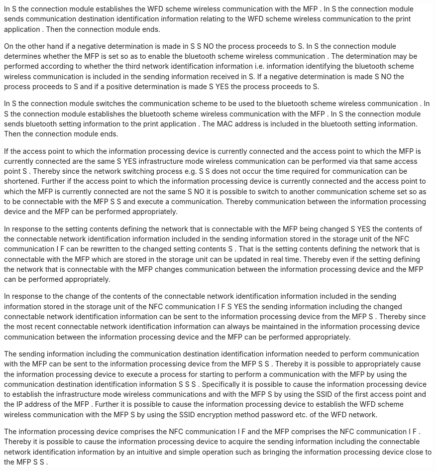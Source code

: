 In S the connection module establishes the WFD scheme wireless communication with the MFP . In S the connection module sends communication destination identification information relating to the WFD scheme wireless communication to the print application . Then the connection module ends.

On the other hand if a negative determination is made in S S NO the process proceeds to S. In S the connection module determines whether the MFP is set so as to enable the bluetooth scheme wireless communication . The determination may be performed according to whether the third network identification information i.e. information identifying the bluetooth scheme wireless communication is included in the sending information received in S. If a negative determination is made S NO the process proceeds to S and if a positive determination is made S YES the process proceeds to S.

In S the connection module switches the communication scheme to be used to the bluetooth scheme wireless communication . In S the connection module establishes the bluetooth scheme wireless communication with the MFP . In S the connection module sends bluetooth setting information to the print application . The MAC address is included in the bluetooth setting information. Then the connection module ends.

If the access point to which the information processing device is currently connected and the access point to which the MFP is currently connected are the same S YES infrastructure mode wireless communication can be performed via that same access point S . Thereby since the network switching process e.g. S S does not occur the time required for communication can be shortened. Further if the access point to which the information processing device is currently connected and the access point to which the MFP is currently connected are not the same S NO it is possible to switch to another communication scheme set so as to be connectable with the MFP S S and execute a communication. Thereby communication between the information processing device and the MFP can be performed appropriately.

In response to the setting contents defining the network that is connectable with the MFP being changed S YES the contents of the connectable network identification information included in the sending information stored in the storage unit of the NFC communication I F can be rewritten to the changed setting contents S . That is the setting contents defining the network that is connectable with the MFP which are stored in the storage unit can be updated in real time. Thereby even if the setting defining the network that is connectable with the MFP changes communication between the information processing device and the MFP can be performed appropriately.

In response to the change of the contents of the connectable network identification information included in the sending information stored in the storage unit of the NFC communication I F S YES the sending information including the changed connectable network identification information can be sent to the information processing device from the MFP S . Thereby since the most recent connectable network identification information can always be maintained in the information processing device communication between the information processing device and the MFP can be performed appropriately.

The sending information including the communication destination identification information needed to perform communication with the MFP can be sent to the information processing device from the MFP S S . Thereby it is possible to appropriately cause the information processing device to execute a process for starting to perform a communication with the MFP by using the communication destination identification information S S S . Specifically it is possible to cause the information processing device to establish the infrastructure mode wireless communications and with the MFP S by using the SSID of the first access point and the IP address of the MFP . Further it is possible to cause the information processing device to establish the WFD scheme wireless communication with the MFP S by using the SSID encryption method password etc. of the WFD network.

The information processing device comprises the NFC communication I F and the MFP comprises the NFC communication I F . Thereby it is possible to cause the information processing device to acquire the sending information including the connectable network identification information by an intuitive and simple operation such as bringing the information processing device close to the MFP S S .
